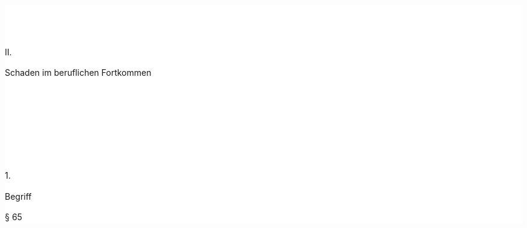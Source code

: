 <td style align="left" valign="top" charoff="50">

 

</td>

<td style align="left" valign="top" charoff="50">

 

</td>

<td style align="right" valign="top" charoff="50">

II.

</td>

<td style colspan="4" align="left" valign="top" charoff="50">

Schaden im beruflichen Fortkommen

</td>

<td style align="left" valign="top" charoff="50">

 

</td>

</tr>

<tr>

<td style align="left" valign="top" charoff="50">

 

</td>

<td style align="left" valign="top" charoff="50">

 

</td>

<td style align="left" valign="top" charoff="50">

 

</td>

<td style align="left" valign="top" charoff="50">

1\.

</td>

<td style colspan="3" align="left" valign="top" charoff="50">

Begriff

</td>

<td style align="left" valign="bottom" charoff="50">

§ 65

</td>
